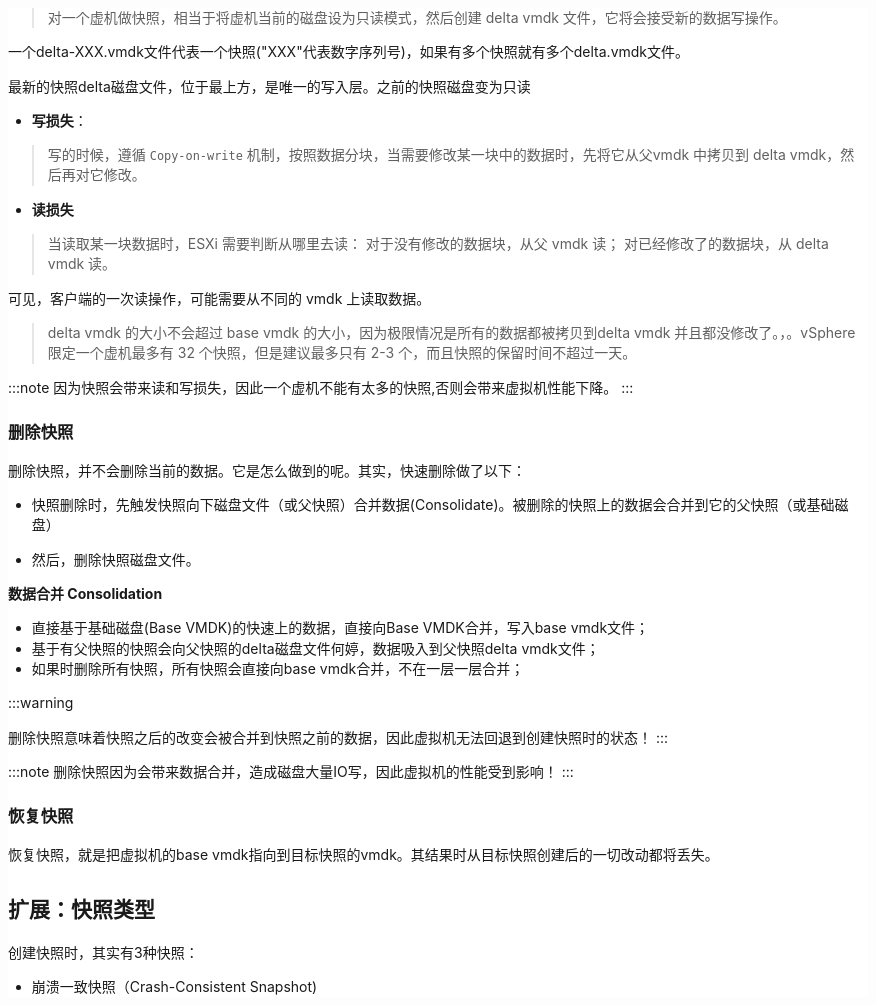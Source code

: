 >对一个虚机做快照，相当于将虚机当前的磁盘设为只读模式，然后创建 delta vmdk 文件，它将会接受新的数据写操作。

一个delta-XXX.vmdk文件代表一个快照("XXX"代表数字序列号)，如果有多个快照就有多个delta.vmdk文件。

最新的快照delta磁盘文件，位于最上方，是唯一的写入层。之前的快照磁盘变为只读

- **写损失**： 

>写的时候，遵循 `Copy-on-write` 机制，按照数据分块，当需要修改某一块中的数据时，先将它从父vmdk 中拷贝到 delta vmdk，然后再对它修改。

- **读损失**

>当读取某一块数据时，ESXi 需要判断从哪里去读：
对于没有修改的数据块，从父 vmdk 读；
对已经修改了的数据块，从 delta vmdk 读。

可见，客户端的一次读操作，可能需要从不同的 vmdk 上读取数据。

>delta vmdk 的大小不会超过 base vmdk 的大小，因为极限情况是所有的数据都被拷贝到delta vmdk 并且都没修改了。，。vSphere 限定一个虚机最多有 32 个快照，但是建议最多只有 2-3 个，而且快照的保留时间不超过一天。

:::note
因为快照会带来读和写损失，因此一个虚机不能有太多的快照,否则会带来虚拟机性能下降。
:::

### 删除快照

删除快照，并不会删除当前的数据。它是怎么做到的呢。其实，快速删除做了以下：

- 快照删除时，先触发快照向下磁盘文件（或父快照）合并数据(Consolidate)。被删除的快照上的数据会合并到它的父快照（或基础磁盘）

- 然后，删除快照磁盘文件。


**数据合并 Consolidation**

- 直接基于基础磁盘(Base VMDK)的快速上的数据，直接向Base VMDK合并，写入base vmdk文件；
- 基于有父快照的快照会向父快照的delta磁盘文件何婷，数据吸入到父快照delta vmdk文件；
- 如果时删除所有快照，所有快照会直接向base vmdk合并，不在一层一层合并；

:::warning

删除快照意味着快照之后的改变会被合并到快照之前的数据，因此虚拟机无法回退到创建快照时的状态！
:::

:::note
删除快照因为会带来数据合并，造成磁盘大量IO写，因此虚拟机的性能受到影响！
:::



### 恢复快照

恢复快照，就是把虚拟机的base vmdk指向到目标快照的vmdk。其结果时从目标快照创建后的一切改动都将丢失。


## 扩展：快照类型

创建快照时，其实有3种快照：

- 崩溃一致快照（Crash-Consistent Snapshot)

